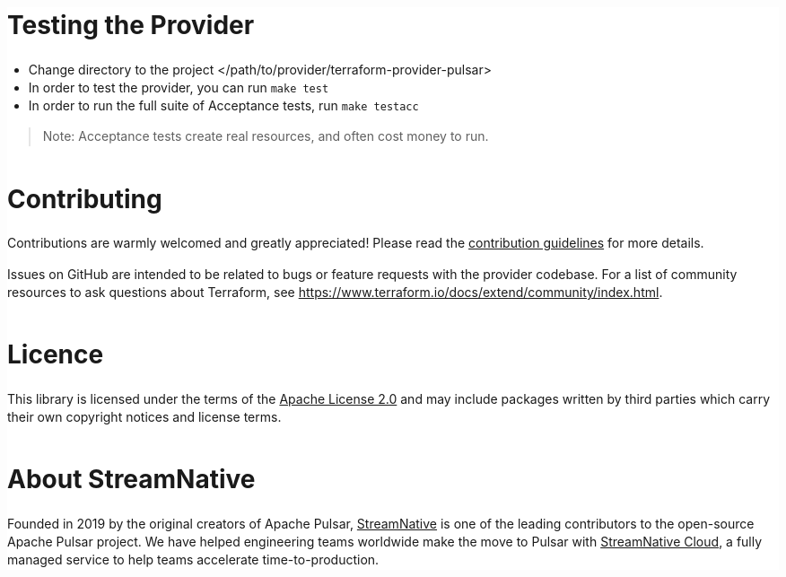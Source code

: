 # Testing the Provider

- Change directory to the project </path/to/provider/terraform-provider-pulsar>
- In order to test the provider, you can run `make test`
- In order to run the full suite of Acceptance tests, run `make testacc`

> Note: Acceptance tests create real resources, and often cost money to run.

# Contributing

Contributions are warmly welcomed and greatly appreciated! Please read the [contribution guidelines](.github/CONTRIBUTING.md) for more details.

Issues on GitHub are intended to be related to bugs or feature requests with the provider codebase. For a list of community resources to ask questions about Terraform, see https://www.terraform.io/docs/extend/community/index.html.

# Licence

This library is licensed under the terms of the [Apache License 2.0](LICENSE) and may include packages written by third parties which carry their own copyright notices and license terms.

# About StreamNative

Founded in 2019 by the original creators of Apache Pulsar, [StreamNative](https://streamnative.io) is one of the leading contributors to the open-source Apache Pulsar project. We have helped engineering teams worldwide make the move to Pulsar with [StreamNative Cloud](https://streamnative.io/product), a fully managed service to help teams accelerate time-to-production.

